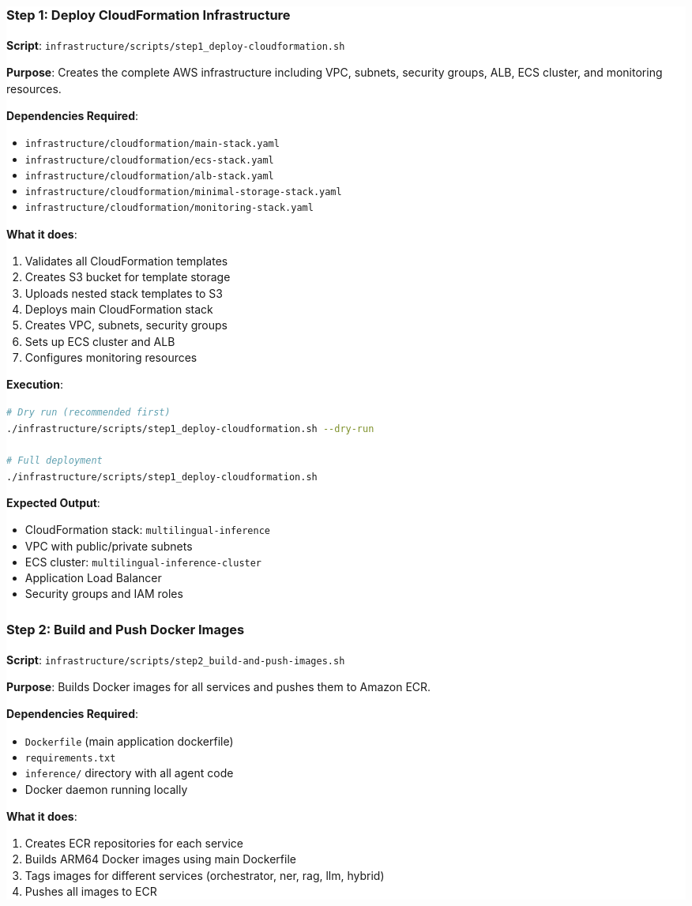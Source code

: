 ### Step 1: Deploy CloudFormation Infrastructure

**Script**: `infrastructure/scripts/step1_deploy-cloudformation.sh`

**Purpose**: Creates the complete AWS infrastructure including VPC, subnets, security groups, ALB, ECS cluster, and monitoring resources.

**Dependencies Required**:
- `infrastructure/cloudformation/main-stack.yaml`
- `infrastructure/cloudformation/ecs-stack.yaml`
- `infrastructure/cloudformation/alb-stack.yaml`
- `infrastructure/cloudformation/minimal-storage-stack.yaml`
- `infrastructure/cloudformation/monitoring-stack.yaml`

**What it does**:
1. Validates all CloudFormation templates
2. Creates S3 bucket for template storage
3. Uploads nested stack templates to S3
4. Deploys main CloudFormation stack
5. Creates VPC, subnets, security groups
6. Sets up ECS cluster and ALB
7. Configures monitoring resources

**Execution**:
```bash
# Dry run (recommended first)
./infrastructure/scripts/step1_deploy-cloudformation.sh --dry-run

# Full deployment
./infrastructure/scripts/step1_deploy-cloudformation.sh
```

**Expected Output**:
- CloudFormation stack: `multilingual-inference`
- VPC with public/private subnets
- ECS cluster: `multilingual-inference-cluster`
- Application Load Balancer
- Security groups and IAM roles

### Step 2: Build and Push Docker Images

**Script**: `infrastructure/scripts/step2_build-and-push-images.sh`

**Purpose**: Builds Docker images for all services and pushes them to Amazon ECR.

**Dependencies Required**:
- `Dockerfile` (main application dockerfile)
- `requirements.txt`
- `inference/` directory with all agent code
- Docker daemon running locally

**What it does**:
1. Creates ECR repositories for each service
2. Builds ARM64 Docker images using main Dockerfile
3. Tags images for different services (orchestrator, ner, rag, llm, hybrid)
4. Pushes all images to ECR
